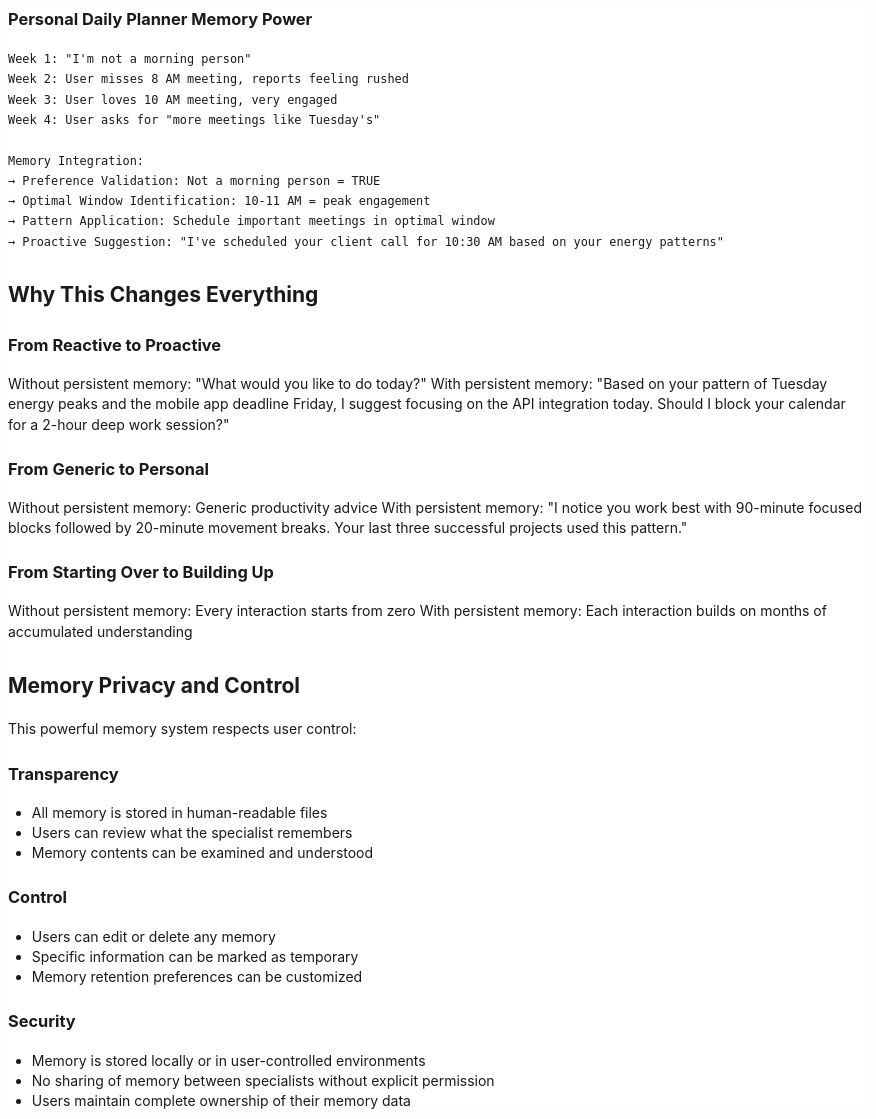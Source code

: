 ### Personal Daily Planner Memory Power
```
Week 1: "I'm not a morning person"
Week 2: User misses 8 AM meeting, reports feeling rushed
Week 3: User loves 10 AM meeting, very engaged
Week 4: User asks for "more meetings like Tuesday's"

Memory Integration:
→ Preference Validation: Not a morning person = TRUE
→ Optimal Window Identification: 10-11 AM = peak engagement
→ Pattern Application: Schedule important meetings in optimal window
→ Proactive Suggestion: "I've scheduled your client call for 10:30 AM based on your energy patterns"
```

## Why This Changes Everything

### From Reactive to Proactive
Without persistent memory: "What would you like to do today?"
With persistent memory: "Based on your pattern of Tuesday energy peaks and the mobile app deadline Friday, I suggest focusing on the API integration today. Should I block your calendar for a 2-hour deep work session?"

### From Generic to Personal
Without persistent memory: Generic productivity advice
With persistent memory: "I notice you work best with 90-minute focused blocks followed by 20-minute movement breaks. Your last three successful projects used this pattern."

### From Starting Over to Building Up
Without persistent memory: Every interaction starts from zero
With persistent memory: Each interaction builds on months of accumulated understanding

## Memory Privacy and Control

This powerful memory system respects user control:

### Transparency
- All memory is stored in human-readable files
- Users can review what the specialist remembers
- Memory contents can be examined and understood

### Control
- Users can edit or delete any memory
- Specific information can be marked as temporary
- Memory retention preferences can be customized

### Security
- Memory is stored locally or in user-controlled environments
- No sharing of memory between specialists without explicit permission
- Users maintain complete ownership of their memory data
